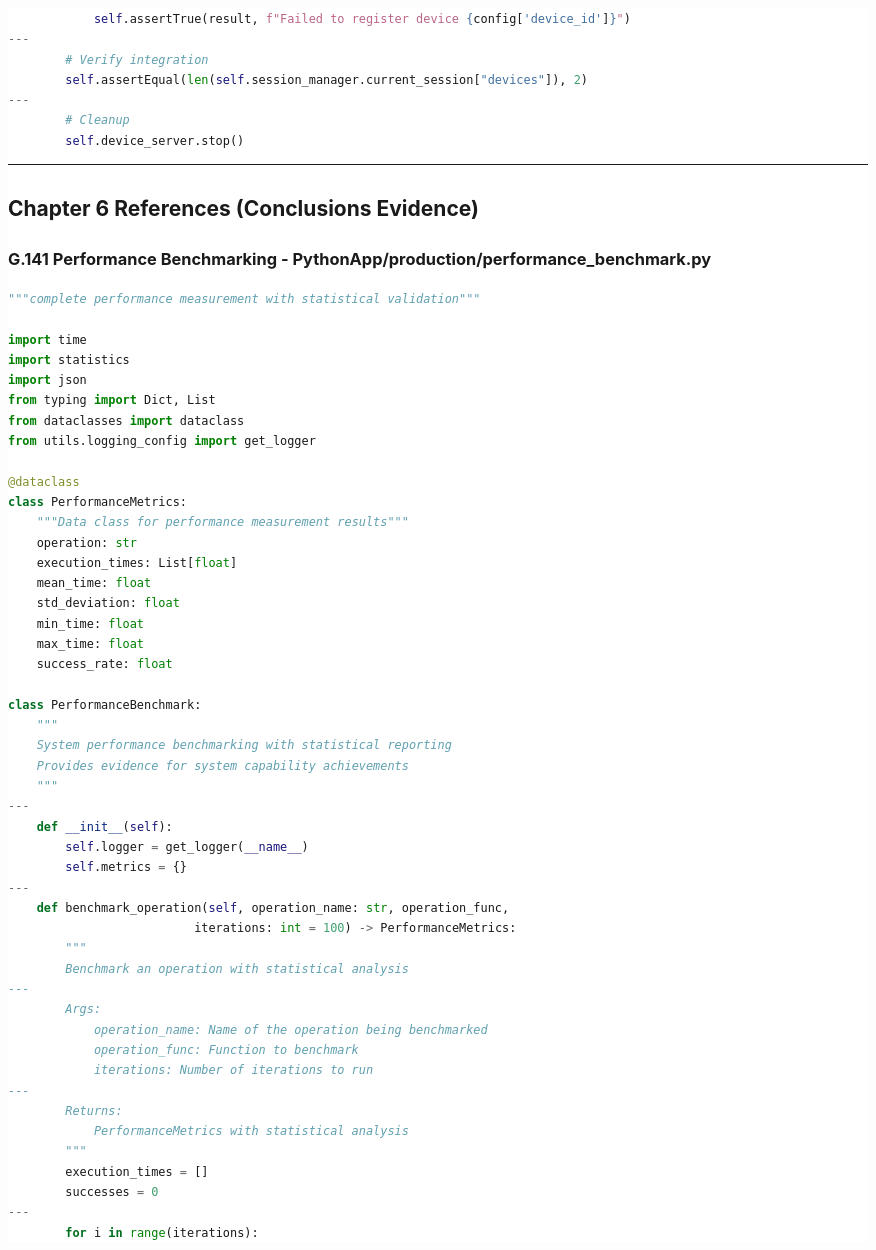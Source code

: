 ```python
            self.assertTrue(result, f"Failed to register device {config['device_id']}")
---
        # Verify integration
        self.assertEqual(len(self.session_manager.current_session["devices"]), 2)
---
        # Cleanup
        self.device_server.stop()
```
---
## Chapter 6 References (Conclusions Evidence)

### G.141 Performance Benchmarking - PythonApp/production/performance_benchmark.py

```python
"""complete performance measurement with statistical validation"""

import time
import statistics
import json
from typing import Dict, List
from dataclasses import dataclass
from utils.logging_config import get_logger

@dataclass
class PerformanceMetrics:
    """Data class for performance measurement results"""
    operation: str
    execution_times: List[float]
    mean_time: float
    std_deviation: float
    min_time: float
    max_time: float
    success_rate: float

class PerformanceBenchmark:
    """
    System performance benchmarking with statistical reporting
    Provides evidence for system capability achievements
    """
---
    def __init__(self):
        self.logger = get_logger(__name__)
        self.metrics = {}
---
    def benchmark_operation(self, operation_name: str, operation_func, 
                          iterations: int = 100) -> PerformanceMetrics:
        """
        Benchmark an operation with statistical analysis
---
        Args:
            operation_name: Name of the operation being benchmarked
            operation_func: Function to benchmark
            iterations: Number of iterations to run
---
        Returns:
            PerformanceMetrics with statistical analysis
        """
        execution_times = []
        successes = 0
---
        for i in range(iterations):
```